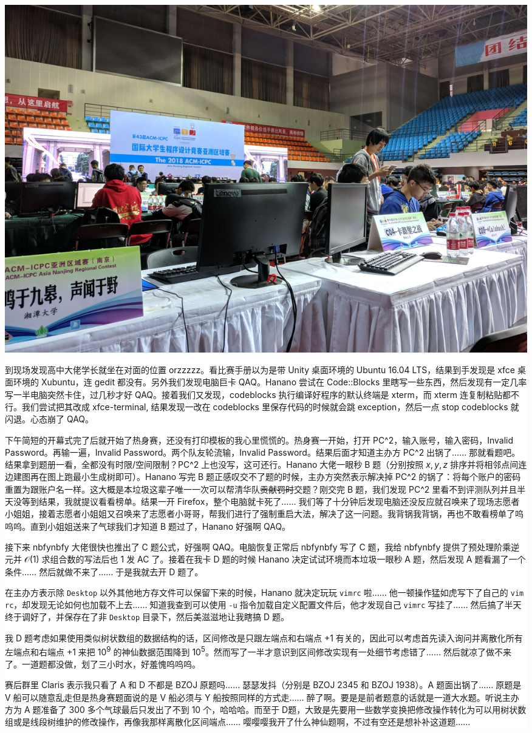 ![比赛现场](acm-icpc-2018-asia-nanjing-regional-travel-notes/warm-up.jpg)

到现场发现高中大佬学长就坐在对面的位置 orzzzzz。看比赛手册以为是带 Unity 桌面环境的 Ubuntu 16.04 LTS，结果到手发现是 xfce 桌面环境的 Xubuntu，连 gedit 都没有。另外我们发现电脑巨卡 QAQ。Hanano 尝试在 Code::Blocks 里瞎写一些东西，然后发现有一定几率写一半电脑突然卡住，过几秒才好 QAQ。接着我们又发现，codeblocks 执行编译好程序的默认终端是 xterm，而 xterm 连复制粘贴都不行。我们尝试把其改成 xfce-terminal, 结果发现一改在 codeblocks 里保存代码的时候就会跳 exception，然后一点 stop codeblocks 就闪退。心态崩了 QAQ。

下午简短的开幕式完了后就开始了热身赛，还没有打印模板的我心里慌慌的。热身赛一开始，打开 PC^2，输入账号，输入密码，Invalid Password。再输一遍，Invalid Password。两个队友轮流输，Invalid Password。结果后面才知道主办方 PC^2 出锅了…… 那就看题吧。结果拿到题册一看，全都没有时限/空间限制？PC^2 上也没写，这可还行。Hanano 大佬一眼秒 B 题（分别按照 $x, y, z$ 排序并将相邻点间连边建图再在图上跑最小生成树即可）。Hanano 写完 B 题正感叹交不了题的时候，主办方突然表示解决掉 PC^2 的锅了：将每个账户的密码重置为跟账户名一样。这大概是本垃圾这辈子唯一一次可以帮清华队~~贡献罚时~~交题？刚交完 B 题，我们发现 PC^2 里看不到评测队列并且半天没等到结果，我就提议看看榜单。结果一开 Firefox，整个电脑就卡死了…… 我们等了十分钟后发现电脑还没反应就召唤来了现场志愿者小姐姐，接着志愿者小姐姐又召唤来了志愿者小哥哥，帮我们进行了强制重启大法，解决了这一问题。我背锅我背锅，再也不敢看榜单了呜呜呜。直到小姐姐送来了气球我们才知道 B 题过了，Hanano 好强啊 QAQ。

接下来 nbfynbfy 大佬很快也推出了 C 题公式，好强啊 QAQ。电脑恢复正常后 nbfynbfy 写了 C 题，我给 nbfynbfy 提供了预处理阶乘逆元并 $\mathcal{O}(1)$ 求组合数的写法后也 1 发 AC 了。接着在我卡 D 题的时候 Hanano 决定试试环境而本垃圾一眼秒 A 题，然后发现 A 题看漏了一个条件…… 然后就做不来了…… 于是我就去开 D 题了。

在主办方表示除 `Desktop` 以外其他地方存文件可以保留下来的时候，Hanano 就决定玩玩 `vimrc` 啦…… 他一顿操作猛如虎写下了自己的 `vimrc`，却发现无论如何也加载不上去…… 知道我查到可以使用 `-u` 指令加载自定义配置文件后，他才发现自己 `vimrc` 写挂了…… 然后搞了半天终于调好了，并保存在了非 `Desktop` 目录下，然后美滋滋地让我瞎搞 D 题。

我 D 题考虑如果使用类似树状数组的数据结构的话，区间修改是只跟左端点和右端点 $+ 1$ 有关的，因此可以考虑首先读入询问并离散化所有左端点和右端点 $+ 1$ 来把 $10^9$ 的神仙数据范围降到 $10^5$。然而写了一半才意识到区间修改实现有一处细节考虑错了…… 然后就凉了做不来了。一道题都没做，划了三小时水，好羞愧呜呜呜。

赛后群里 Claris 表示我只看了 A 和 D 不都是 BZOJ 原题吗…… 瑟瑟发抖（分别是 BZOJ 2345 和 BZOJ 1938）。A 题面出锅了…… 原题是 V 船可以随意乱走但是热身赛题面说的是 V 船必须与 Y 船按照同样的方式走…… 醉了啊。要是是前者题意的话就是一道大水题。听说主办方为 A 题准备了 $300$ 多个气球最后只发出了不到 $10$ 个，哈哈哈。而至于 D​ 题，大致是先要用一些数学变换把修改操作转化为可以用树状数组或是线段树维护的修改操作，再像我那样离散化区间端点…… 嘤嘤嘤我开了什么神仙题啊，不过有空还是想补补这道题……
